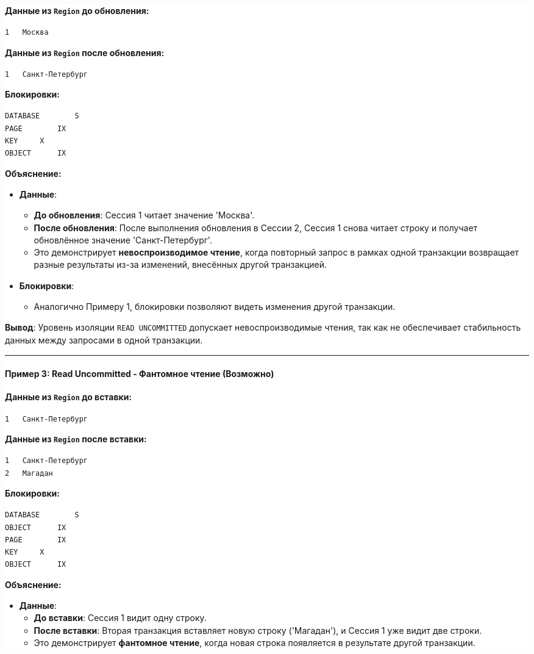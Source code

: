 **Данные из `Region` до обновления:**
```
1	Москва
```
**Данные из `Region` после обновления:**
```
1	Санкт-Петербург
```
**Блокировки:**
```
DATABASE		S
PAGE		IX
KEY		X
OBJECT		IX
```

**Объяснение:**

- **Данные**:
  - **До обновления**: Сессия 1 читает значение 'Москва'.
  - **После обновления**: После выполнения обновления в Сессии 2, Сессия 1 снова читает строку и получает обновлённое значение 'Санкт-Петербург'.
  - Это демонстрирует **невоспроизводимое чтение**, когда повторный запрос в рамках одной транзакции возвращает разные результаты из-за изменений, внесённых другой транзакцией.

- **Блокировки**:
  - Аналогично Примеру 1, блокировки позволяют видеть изменения другой транзакции.

**Вывод**: Уровень изоляции `READ UNCOMMITTED` допускает невоспроизводимые чтения, так как не обеспечивает стабильность данных между запросами в одной транзакции.

---

#### Пример 3: Read Uncommitted - Фантомное чтение (Возможно)

**Данные из `Region` до вставки:**
```
1	Санкт-Петербург
```
**Данные из `Region` после вставки:**
```
1	Санкт-Петербург
2	Магадан
```
**Блокировки:**
```
DATABASE		S
OBJECT		IX
PAGE		IX
KEY		X
OBJECT		IX
```

**Объяснение:**

- **Данные**:
  - **До вставки**: Сессия 1 видит одну строку.
  - **После вставки**: Вторая транзакция вставляет новую строку ('Магадан'), и Сессия 1 уже видит две строки.
  - Это демонстрирует **фантомное чтение**, когда новая строка появляется в результате другой транзакции.
